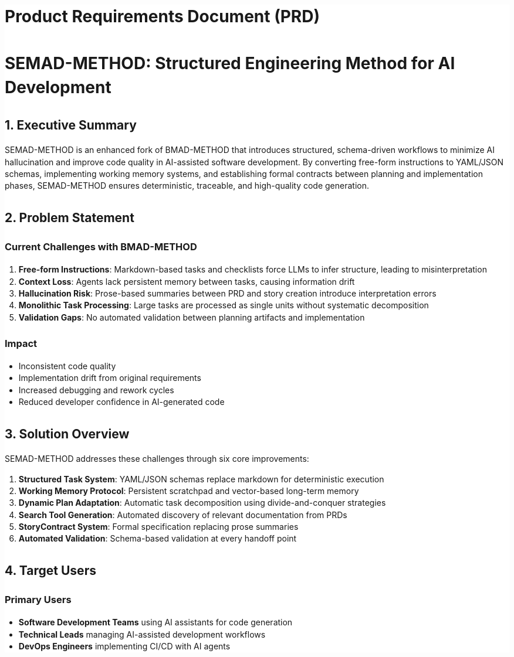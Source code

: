 # Product Requirements Document (PRD)
# SEMAD-METHOD: Structured Engineering Method for AI Development

## 1. Executive Summary

SEMAD-METHOD is an enhanced fork of BMAD-METHOD that introduces structured, schema-driven workflows to minimize AI hallucination and improve code quality in AI-assisted software development. By converting free-form instructions to YAML/JSON schemas, implementing working memory systems, and establishing formal contracts between planning and implementation phases, SEMAD-METHOD ensures deterministic, traceable, and high-quality code generation.

## 2. Problem Statement

### Current Challenges with BMAD-METHOD

1. **Free-form Instructions**: Markdown-based tasks and checklists force LLMs to infer structure, leading to misinterpretation
2. **Context Loss**: Agents lack persistent memory between tasks, causing information drift
3. **Hallucination Risk**: Prose-based summaries between PRD and story creation introduce interpretation errors
4. **Monolithic Task Processing**: Large tasks are processed as single units without systematic decomposition
5. **Validation Gaps**: No automated validation between planning artifacts and implementation

### Impact
- Inconsistent code quality
- Implementation drift from original requirements
- Increased debugging and rework cycles
- Reduced developer confidence in AI-generated code

## 3. Solution Overview

SEMAD-METHOD addresses these challenges through six core improvements:

1. **Structured Task System**: YAML/JSON schemas replace markdown for deterministic execution
2. **Working Memory Protocol**: Persistent scratchpad and vector-based long-term memory
3. **Dynamic Plan Adaptation**: Automatic task decomposition using divide-and-conquer strategies
4. **Search Tool Generation**: Automated discovery of relevant documentation from PRDs
5. **StoryContract System**: Formal specification replacing prose summaries
6. **Automated Validation**: Schema-based validation at every handoff point

## 4. Target Users

### Primary Users
- **Software Development Teams** using AI assistants for code generation
- **Technical Leads** managing AI-assisted development workflows
- **DevOps Engineers** implementing CI/CD with AI agents

